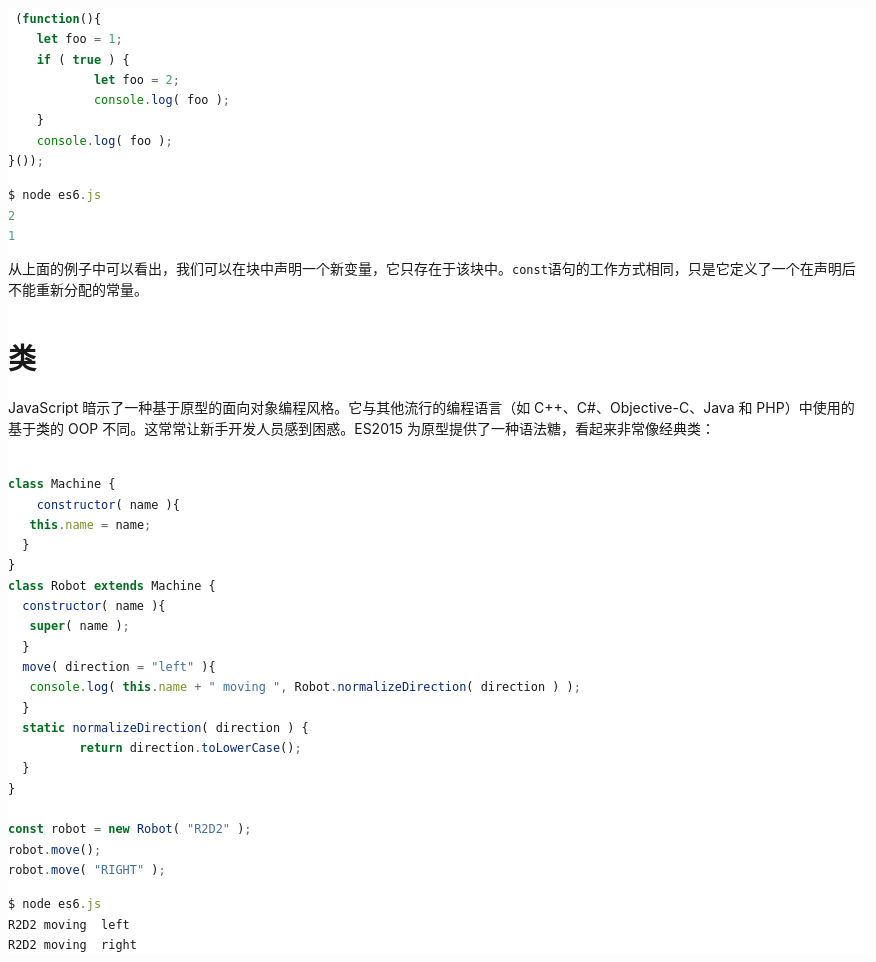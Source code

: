 ```js
 (function(){ 
    let foo = 1; 
    if ( true ) { 
            let foo = 2; 
            console.log( foo ); 
    } 
    console.log( foo ); 
}()); 

```

```js
$ node es6.js
2
1

```

从上面的例子中可以看出，我们可以在块中声明一个新变量，它只存在于该块中。`const`语句的工作方式相同，只是它定义了一个在声明后不能重新分配的常量。

# 类

JavaScript 暗示了一种基于原型的面向对象编程风格。它与其他流行的编程语言（如 C++、C#、Objective-C、Java 和 PHP）中使用的基于类的 OOP 不同。这常常让新手开发人员感到困惑。ES2015 为原型提供了一种语法糖，看起来非常像经典类：

```js

class Machine { 
    constructor( name ){ 
   this.name = name; 
  } 
} 
class Robot extends Machine { 
  constructor( name ){ 
   super( name ); 
  } 
  move( direction = "left" ){ 
   console.log( this.name + " moving ", Robot.normalizeDirection( direction ) ); 
  } 
  static normalizeDirection( direction ) { 
          return direction.toLowerCase(); 
  } 
} 

const robot = new Robot( "R2D2" ); 
robot.move(); 
robot.move( "RIGHT" ); 

```

```js
$ node es6.js
R2D2 moving  left
R2D2 moving  right

```
